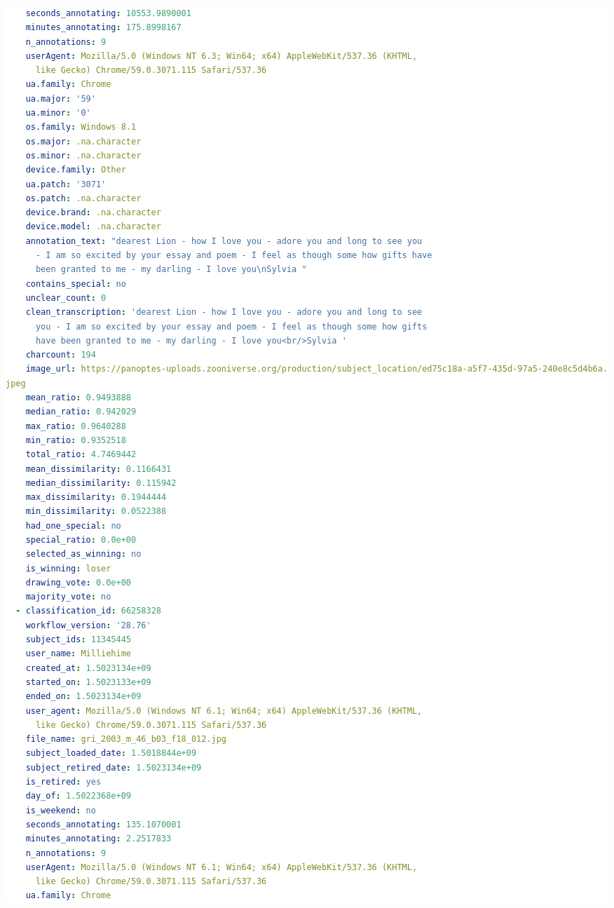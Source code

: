 ```yaml
    seconds_annotating: 10553.9890001
    minutes_annotating: 175.8998167
    n_annotations: 9
    userAgent: Mozilla/5.0 (Windows NT 6.3; Win64; x64) AppleWebKit/537.36 (KHTML,
      like Gecko) Chrome/59.0.3071.115 Safari/537.36
    ua.family: Chrome
    ua.major: '59'
    ua.minor: '0'
    os.family: Windows 8.1
    os.major: .na.character
    os.minor: .na.character
    device.family: Other
    ua.patch: '3071'
    os.patch: .na.character
    device.brand: .na.character
    device.model: .na.character
    annotation_text: "dearest Lion - how I love you - adore you and long to see you
      - I am so excited by your essay and poem - I feel as though some how gifts have
      been granted to me - my darling - I love you\nSylvia "
    contains_special: no
    unclear_count: 0
    clean_transcription: 'dearest Lion - how I love you - adore you and long to see
      you - I am so excited by your essay and poem - I feel as though some how gifts
      have been granted to me - my darling - I love you<br/>Sylvia '
    charcount: 194
    image_url: https://panoptes-uploads.zooniverse.org/production/subject_location/ed75c18a-a5f7-435d-97a5-240e8c5d4b6a.jpeg
    mean_ratio: 0.9493888
    median_ratio: 0.942029
    max_ratio: 0.9640288
    min_ratio: 0.9352518
    total_ratio: 4.7469442
    mean_dissimilarity: 0.1166431
    median_dissimilarity: 0.115942
    max_dissimilarity: 0.1944444
    min_dissimilarity: 0.0522388
    had_one_special: no
    special_ratio: 0.0e+00
    selected_as_winning: no
    is_winning: loser
    drawing_vote: 0.0e+00
    majority_vote: no
  - classification_id: 66258328
    workflow_version: '28.76'
    subject_ids: 11345445
    user_name: Milliehime
    created_at: 1.5023134e+09
    started_on: 1.5023133e+09
    ended_on: 1.5023134e+09
    user_agent: Mozilla/5.0 (Windows NT 6.1; Win64; x64) AppleWebKit/537.36 (KHTML,
      like Gecko) Chrome/59.0.3071.115 Safari/537.36
    file_name: gri_2003_m_46_b03_f18_012.jpg
    subject_loaded_date: 1.5018844e+09
    subject_retired_date: 1.5023134e+09
    is_retired: yes
    day_of: 1.5022368e+09
    is_weekend: no
    seconds_annotating: 135.1070001
    minutes_annotating: 2.2517833
    n_annotations: 9
    userAgent: Mozilla/5.0 (Windows NT 6.1; Win64; x64) AppleWebKit/537.36 (KHTML,
      like Gecko) Chrome/59.0.3071.115 Safari/537.36
    ua.family: Chrome
```